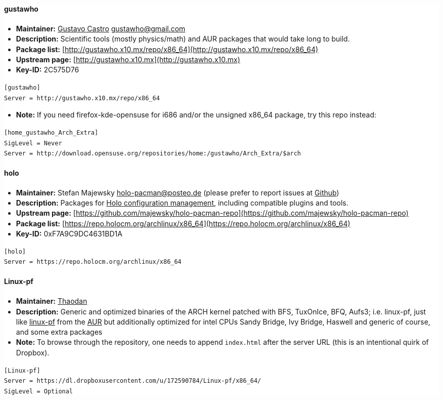 #### gustawho

*   **Maintainer:** [Gustavo Castro](https://twitter.com/gustawho) <gustawho@gmail.com>
*   **Description:** Scientific tools (mostly physics/math) and AUR packages that would take long to build.
*   **Package list:** [http://gustawho.x10.mx/repo/x86_64](http://gustawho.x10.mx/repo/x86_64)
*   **Upstream page:** [http://gustawho.x10.mx](http://gustawho.x10.mx)
*   **Key-ID:** 2C575D76

```
[gustawho]
Server = http://gustawho.x10.mx/repo/x86_64

```

*   **Note:** If you need firefox-kde-opensuse for i686 and/or the unsigned x86_64 package, try this repo instead:

```
[home_gustawho_Arch_Extra]
SigLevel = Never
Server = http://download.opensuse.org/repositories/home:/gustawho/Arch_Extra/$arch

```

#### holo

*   **Maintainer:** Stefan Majewsky <holo-pacman@posteo.de> (please prefer to report issues at [Github](https://github.com/majewsky/holo-pacman-repo/issues))
*   **Description:** Packages for [Holo configuration management](https://holocm.org), including compatible plugins and tools.
*   **Upstream page:** [https://github.com/majewsky/holo-pacman-repo](https://github.com/majewsky/holo-pacman-repo)
*   **Package list:** [https://repo.holocm.org/archlinux/x86_64](https://repo.holocm.org/archlinux/x86_64)
*   **Key-ID:** 0xF7A9C9DC4631BD1A

```
[holo]
Server = https://repo.holocm.org/archlinux/x86_64

```

#### Linux-pf

*   **Maintainer:** [Thaodan](/index.php?title=User:Thaodan&action=edit&redlink=1 "User:Thaodan (page does not exist)")
*   **Description:** Generic and optimized binaries of the ARCH kernel patched with BFS, TuxOnIce, BFQ, Aufs3; i.e. linux-pf, just like [linux-pf](https://aur.archlinux.org/packages/linux-pf/) from the [AUR](/index.php/AUR "AUR") but additionally optimized for intel CPUs Sandy Bridge, Ivy Bridge, Haswell and generic of course, and some extra packages
*   **Note:** To browse through the repository, one needs to append `index.html` after the server URL (this is an intentional quirk of Dropbox).

```
[Linux-pf]
Server = https://dl.dropboxusercontent.com/u/172590784/Linux-pf/x86_64/
SigLevel = Optional

```
